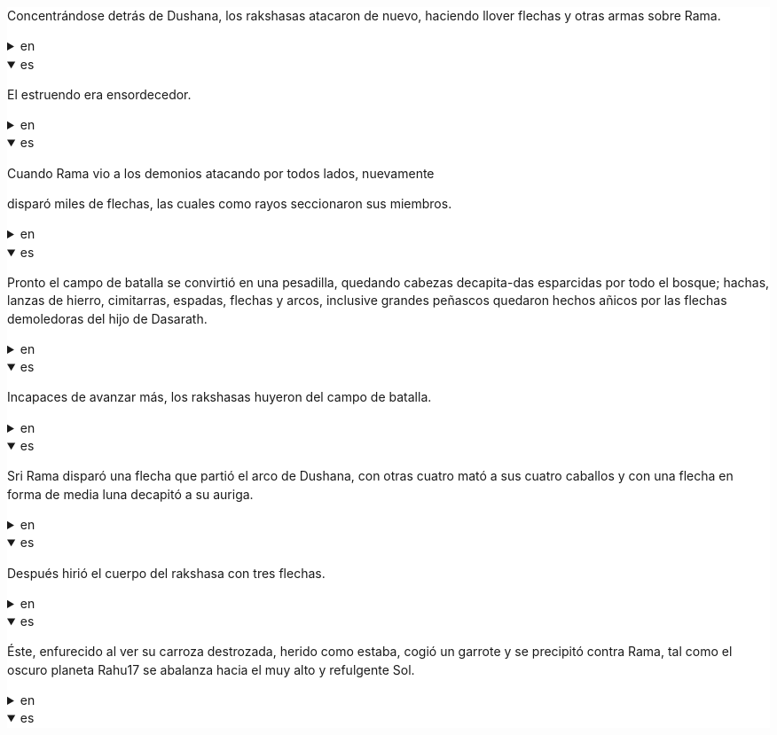 Concentrándose detrás de Dushana, los rakshasas atacaron de nuevo, haciendo llover flechas y otras armas sobre Rama.
</details>

<details><summary>en</summary></details>

<details open><summary>es</summary>

El estruendo era ensordecedor.
</details>

<details><summary>en</summary></details>

<details open><summary>es</summary>

Cuando Rama vio a los demonios atacando por todos lados, nuevamente 

disparó miles de flechas, las cuales como rayos seccionaron sus miembros.
</details>

<details><summary>en</summary></details>

<details open><summary>es</summary>

Pronto el campo de batalla se convirtió en una pesadilla, quedando cabezas decapita-das esparcidas por todo el bosque; hachas, lanzas de hierro, cimitarras, espadas, flechas y arcos, inclusive grandes peñascos quedaron hechos añicos por las flechas demoledoras del hijo de Dasarath.
</details>

<details><summary>en</summary></details>

<details open><summary>es</summary>

Incapaces de avanzar más, los rakshasas huyeron del campo de batalla.
</details>

<details><summary>en</summary></details>

<details open><summary>es</summary>

Sri Rama disparó una flecha que partió el arco de Dushana, con otras cuatro mató a sus cuatro caballos y con una flecha en forma de media luna decapitó a su auriga.
</details>

<details><summary>en</summary></details>

<details open><summary>es</summary>

Después hirió el cuerpo del rakshasa con tres flechas.
</details>

<details><summary>en</summary></details>

<details open><summary>es</summary>

Éste, enfurecido al ver su carroza destrozada, herido como estaba, cogió un garrote y se precipitó contra Rama, tal como el oscuro planeta Rahu17 se abalanza hacia el muy alto y refulgente Sol.
</details>

<details><summary>en</summary></details>

<details open><summary>es</summary>
